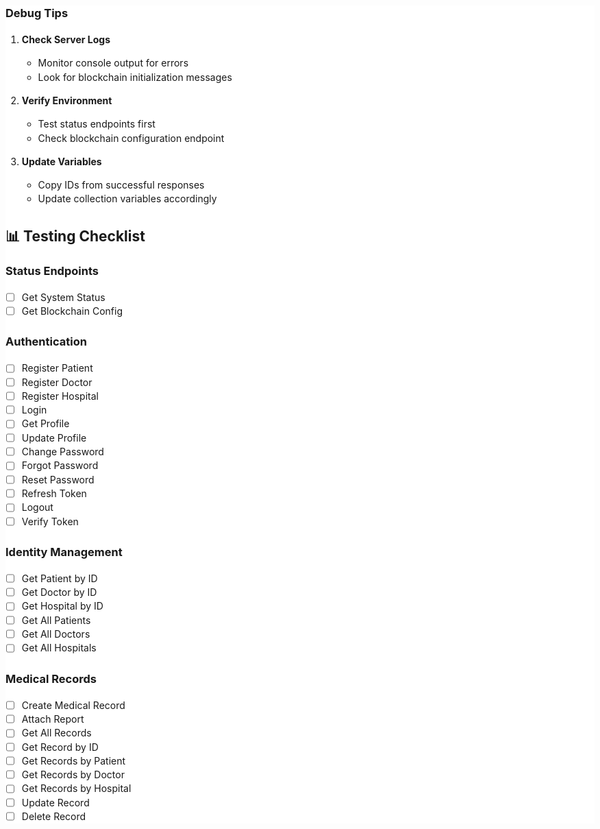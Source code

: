 ### Debug Tips

1. **Check Server Logs**
   - Monitor console output for errors
   - Look for blockchain initialization messages

2. **Verify Environment**
   - Test status endpoints first
   - Check blockchain configuration endpoint

3. **Update Variables**
   - Copy IDs from successful responses
   - Update collection variables accordingly

## 📊 Testing Checklist

### Status Endpoints
- [ ] Get System Status
- [ ] Get Blockchain Config

### Authentication
- [ ] Register Patient
- [ ] Register Doctor
- [ ] Register Hospital
- [ ] Login
- [ ] Get Profile
- [ ] Update Profile
- [ ] Change Password
- [ ] Forgot Password
- [ ] Reset Password
- [ ] Refresh Token
- [ ] Logout
- [ ] Verify Token

### Identity Management
- [ ] Get Patient by ID
- [ ] Get Doctor by ID
- [ ] Get Hospital by ID
- [ ] Get All Patients
- [ ] Get All Doctors
- [ ] Get All Hospitals

### Medical Records
- [ ] Create Medical Record
- [ ] Attach Report
- [ ] Get All Records
- [ ] Get Record by ID
- [ ] Get Records by Patient
- [ ] Get Records by Doctor
- [ ] Get Records by Hospital
- [ ] Update Record
- [ ] Delete Record
